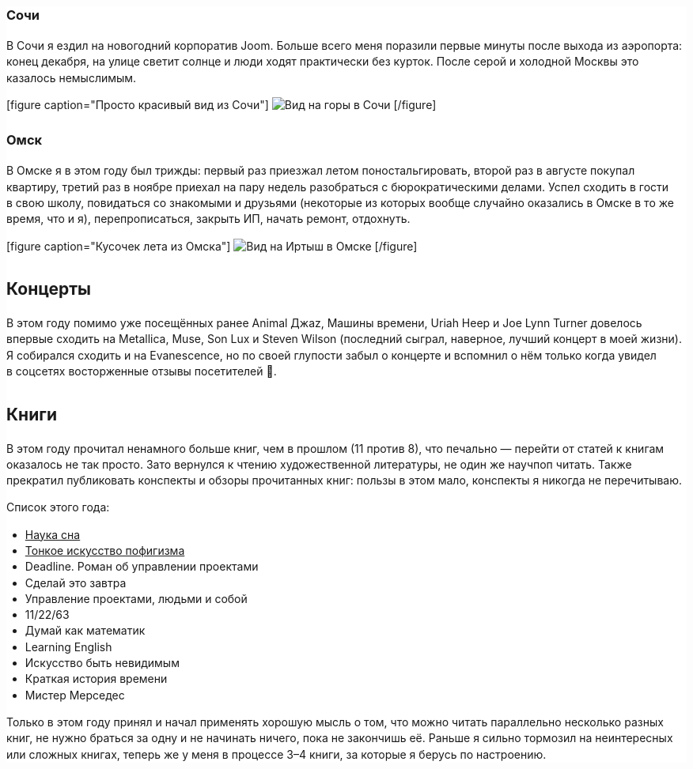 ### Сочи

В Сочи я ездил на новогодний корпоратив Joom. Больше всего меня поразили первые минуты после выхода из аэропорта: конец декабря, на улице светит солнце и люди ходят практически без курток. После серой и холодной Москвы это казалось немыслимым.

[figure caption="Просто красивый вид из Сочи"]
  ![Вид на горы в Сочи](sochi.jpg)
[/figure]

### Омск

В Омске я в этом году был трижды: первый раз приезжал летом поностальгировать, второй раз в августе покупал квартиру, третий раз в ноябре приехал на пару недель разобраться с бюрократическими делами. Успел сходить в гости в свою школу, повидаться со знакомыми и друзьями (некоторые из которых вообще случайно оказались в Омске в то же время, что и я), перепрописаться, закрыть ИП, начать ремонт, отдохнуть.

[figure caption="Кусочек лета из Омска"]
  ![Вид на Иртыш в Омске](omsk.jpg)
[/figure]

## Концерты

В этом году помимо уже посещённых ранее Animal Джаz, Машины времени, Uriah Heep и Joe Lynn Turner довелось впервые сходить на Metallica, Muse, Son Lux и Steven Wilson (последний сыграл, наверное, лучший концерт в моей жизни). Я собирался сходить и на Evanescence, но по своей глупости забыл о концерте и вспомнил о нём только когда увидел в соцсетях восторженные отзывы посетителей 🌚.

## Книги

В этом году прочитал ненамного больше книг, чем в прошлом (11 против 8), что печально — перейти от статей к книгам оказалось не так просто. Зато вернулся к чтению художественной литературы, не один же научпоп читать. Также прекратил публиковать конспекты и обзоры прочитанных книг: пользы в этом мало, конспекты я никогда не перечитываю.

Список этого года:

* [Наука сна](/books/dreamland)
* [Тонкое искусство пофигизма](/books/the-subtle-art-of-not-giving-a-fuck)
* Deadline. Роман об управлении проектами
* Сделай это завтра
* Управление проектами, людьми и собой
* 11/22/63
* Думай как математик
* Learning English
* Искусство быть невидимым
* Краткая история времени
* Мистер Мерседес

Только в этом году принял и начал применять хорошую мысль о том, что можно читать параллельно несколько разных книг, не нужно браться за одну и не начинать ничего, пока не закончишь её. Раньше я сильно тормозил на неинтересных или сложных книгах, теперь же у меня в процессе 3–4 книги, за которые я берусь по настроению.
